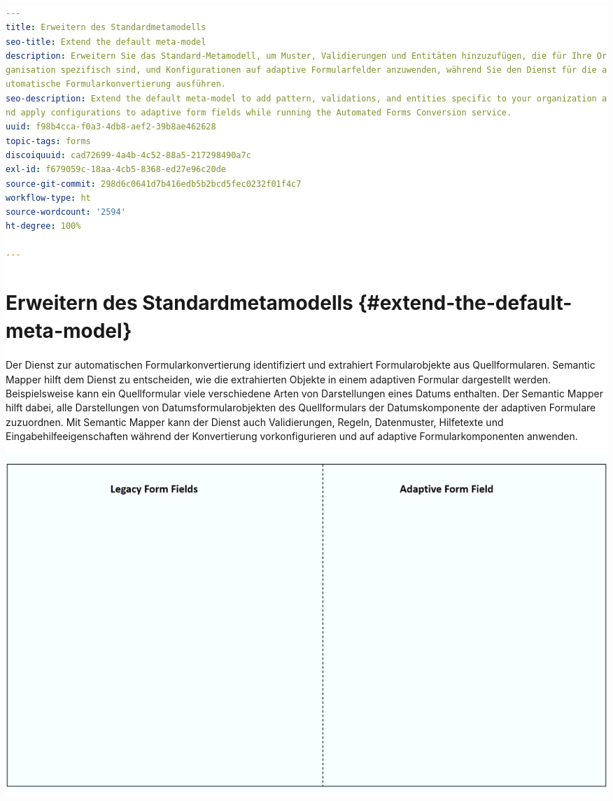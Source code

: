 ```yaml
---
title: Erweitern des Standardmetamodells
seo-title: Extend the default meta-model
description: Erweitern Sie das Standard-Metamodell, um Muster, Validierungen und Entitäten hinzuzufügen, die für Ihre Organisation spezifisch sind, und Konfigurationen auf adaptive Formularfelder anzuwenden, während Sie den Dienst für die automatische Formularkonvertierung ausführen.
seo-description: Extend the default meta-model to add pattern, validations, and entities specific to your organization and apply configurations to adaptive form fields while running the Automated Forms Conversion service.
uuid: f98b4cca-f0a3-4db8-aef2-39b8ae462628
topic-tags: forms
discoiquuid: cad72699-4a4b-4c52-88a5-217298490a7c
exl-id: f679059c-18aa-4cb5-8368-ed27e96c20de
source-git-commit: 298d6c0641d7b416edb5b2bcd5fec0232f01f4c7
workflow-type: ht
source-wordcount: '2594'
ht-degree: 100%

---
```


# Erweitern des Standardmetamodells {#extend-the-default-meta-model}

Der Dienst zur automatischen Formularkonvertierung identifiziert und extrahiert Formularobjekte aus Quellformularen. Semantic Mapper hilft dem Dienst zu entscheiden, wie die extrahierten Objekte in einem adaptiven Formular dargestellt werden. Beispielsweise kann ein Quellformular viele verschiedene Arten von Darstellungen eines Datums enthalten. Der Semantic Mapper hilft dabei, alle Darstellungen von Datumsformularobjekten des Quellformulars der Datumskomponente der adaptiven Formulare zuzuordnen. Mit Semantic Mapper kann der Dienst auch Validierungen, Regeln, Datenmuster, Hilfetexte und Eingabehilfeeigenschaften während der Konvertierung vorkonfigurieren und auf adaptive Formularkomponenten anwenden.

![](assets/meta-model.gif)
